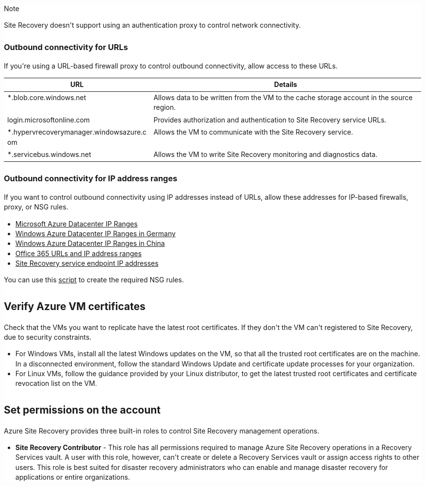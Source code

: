 > [!NOTE]
> Site Recovery doesn't support using an authentication proxy to control network connectivity.

  

### Outbound connectivity for URLs

If you're using a URL-based firewall proxy to control outbound connectivity, allow access to these URLs.

| **URL** | **Details** |
| ------- | ----------- |
| *.blob.core.windows.net | Allows data to be written from the VM to the cache storage account in the source region. |
| login.microsoftonline.com | Provides authorization and authentication to Site Recovery service URLs. |
| *.hypervrecoverymanager.windowsazure.com | Allows the VM to communicate with the Site Recovery service. |
| *.servicebus.windows.net | Allows the VM to write Site Recovery monitoring and diagnostics data. |

### Outbound connectivity for IP address ranges

If you want to control outbound connectivity using IP addresses instead of URLs, allow these addresses for IP-based firewalls, proxy, or NSG rules.

  - [Microsoft Azure Datacenter IP Ranges](https://www.microsoft.com/en-us/download/details.aspx?id=41653)
  - [Windows Azure Datacenter IP Ranges in Germany](https://www.microsoft.com/en-us/download/details.aspx?id=54770)
  - [Windows Azure Datacenter IP Ranges in China](https://www.microsoft.com/en-us/download/details.aspx?id=42064)
  - [Office 365 URLs and IP address ranges](https://support.office.com/article/Office-365-URLs-and-IP-address-ranges-8548a211-3fe7-47cb-abb1-355ea5aa88a2#bkmk_identity)
  - [Site Recovery service endpoint IP addresses](https://aka.ms/site-recovery-public-ips)

You can use this [script](https://gallery.technet.microsoft.com/Azure-Recovery-script-to-0c950702) to create the required NSG rules.

## Verify Azure VM certificates

Check that the VMs you want to replicate have the latest root certificates. If they don't the VM can't registered to Site Recovery, due to security constraints.

- For Windows VMs, install all the latest Windows updates on the VM, so that all the trusted root certificates are on the machine. In a disconnected environment, follow the standard Windows Update and certificate update processes for your organization.
- For Linux VMs, follow the guidance provided by your Linux distributor, to get the latest trusted root certificates and certificate revocation list on the VM.

## Set permissions on the account

Azure Site Recovery provides three built-in roles to control Site Recovery management operations.

- **Site Recovery Contributor** - This role has all permissions required to manage Azure Site
  Recovery operations in a Recovery Services vault. A user with this role, however, can't create or
  delete a Recovery Services vault or assign access rights to other users. This role is best suited
  for disaster recovery administrators who can enable and manage disaster recovery for applications
  or entire organizations.
